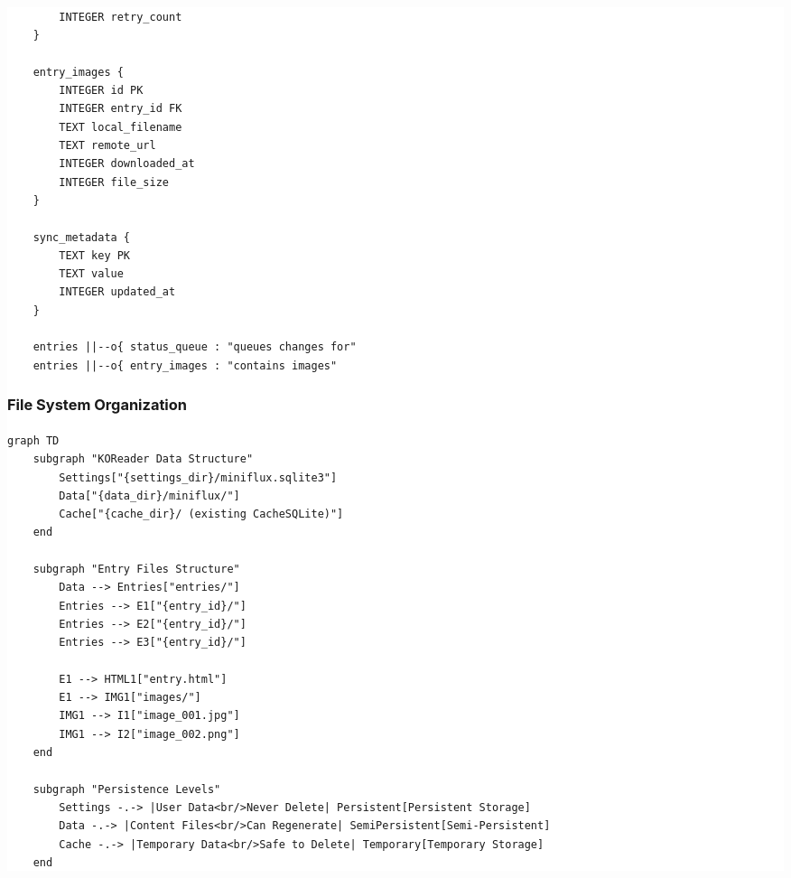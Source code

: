 ```mermaid
        INTEGER retry_count
    }
    
    entry_images {
        INTEGER id PK
        INTEGER entry_id FK
        TEXT local_filename
        TEXT remote_url
        INTEGER downloaded_at
        INTEGER file_size
    }
    
    sync_metadata {
        TEXT key PK
        TEXT value
        INTEGER updated_at
    }
    
    entries ||--o{ status_queue : "queues changes for"
    entries ||--o{ entry_images : "contains images"
```

### File System Organization

```mermaid
graph TD
    subgraph "KOReader Data Structure"
        Settings["{settings_dir}/miniflux.sqlite3"]
        Data["{data_dir}/miniflux/"]
        Cache["{cache_dir}/ (existing CacheSQLite)"]
    end
    
    subgraph "Entry Files Structure"
        Data --> Entries["entries/"]
        Entries --> E1["{entry_id}/"]
        Entries --> E2["{entry_id}/"]
        Entries --> E3["{entry_id}/"]
        
        E1 --> HTML1["entry.html"]
        E1 --> IMG1["images/"]
        IMG1 --> I1["image_001.jpg"]
        IMG1 --> I2["image_002.png"]
    end
    
    subgraph "Persistence Levels"
        Settings -.-> |User Data<br/>Never Delete| Persistent[Persistent Storage]
        Data -.-> |Content Files<br/>Can Regenerate| SemiPersistent[Semi-Persistent]
        Cache -.-> |Temporary Data<br/>Safe to Delete| Temporary[Temporary Storage]
    end
```
